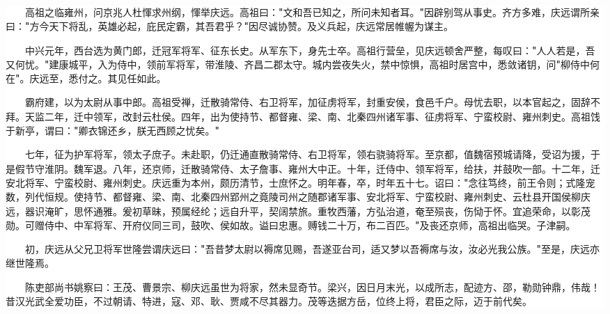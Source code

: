 　　高祖之临雍州，问京兆人杜惲求州纲，惲举庆远。高祖曰："文和吾已知之，所问未知者耳。"因辟别驾从事史。齐方多难，庆远谓所亲曰："方今天下将乱，英雄必起，庇民定霸，其吾君乎？"因尽诚协赞。及义兵起，庆远常居帷幄为谋主。

　　中兴元年，西台选为黄门郎，迁冠军将军、征东长史。从军东下，身先士卒。高祖行营垒，见庆远顿舍严整，每叹曰："人人若是，吾又何忧。"建康城平，入为侍中，领前军将军，带淮陵、齐昌二郡太守。城内尝夜失火，禁中惊惧，高祖时居宫中，悉敛诸钥，问"柳侍中何在"。庆远至，悉付之。其见任如此。

　　霸府建，以为太尉从事中郎。高祖受禅，迁散骑常侍、右卫将军，加征虏将军，封重安侯，食邑千户。母忧去职，以本官起之，固辞不拜。天监二年，迁中领军，改封云杜侯。四年，出为使持节、都督雍、梁、南、北秦四州诸军事、征虏将军、宁蛮校尉、雍州刺史。高祖饯于新亭，谓曰："卿衣锦还乡，朕无西顾之忧矣。"

　　七年，征为护军将军，领太子庶子。未赴职，仍迁通直散骑常侍、右卫将军，领右骁骑将军。至京都，值魏宿预城请降，受诏为援，于是假节守淮阴。魏军退。八年，还京师，迁散骑常侍、太子詹事、雍州大中正。十年，迁侍中、领军将军，给扶，并鼓吹一部。十二年，迁安北将军、宁蛮校尉、雍州刺史。庆远重为本州，颇历清节，士庶怀之。明年春，卒，时年五十七。诏曰："念往笃终，前王令则；式隆宠数，列代恒规。使持节、都督雍、梁、南、北秦四州郢州之竟陵司州之随郡诸军事、安北将军、宁蛮校尉、雍州刺史、云杜县开国侯柳庆远，器识淹旷，思怀通雅。爰初草昧，预属经纶；远自升平，契阔禁旅。重牧西藩，方弘治道，奄至殒丧，伤恸于怀。宜追荣命，以彰茂勋。可赠侍中、中军将军、开府仪同三司，鼓吹、侯如故。谥曰忠惠。赙钱二十万，布二百匹。"及丧还京师，高祖出临哭。子津嗣。

　　初，庆远从父兄卫将军世隆尝谓庆远曰："吾昔梦太尉以褥席见赐，吾遂亚台司，适又梦以吾褥席与汝，汝必光我公族。"至是，庆远亦继世隆焉。

　　陈吏部尚书姚察曰：王茂、曹景宗、柳庆远虽世为将家，然未显奇节。梁兴，因日月末光，以成所志，配迹方、邵，勒勋钟鼎，伟哉！昔汉光武全爱功臣，不过朝请、特进，寇、邓、耿、贾咸不尽其器力。茂等迭据方岳，位终上将，君臣之际，迈于前代矣。